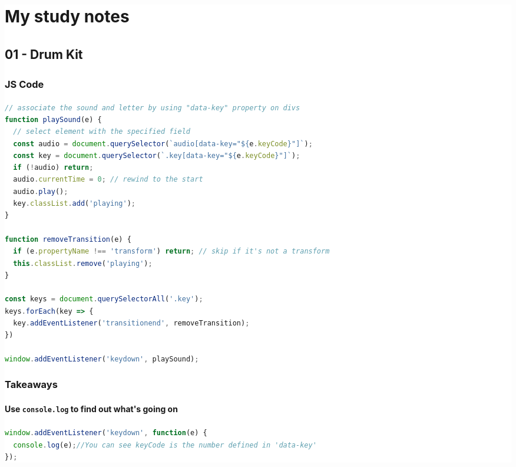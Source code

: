 # My study notes
## 01 - Drum Kit
### JS Code
```js
// associate the sound and letter by using "data-key" property on divs
function playSound(e) {
  // select element with the specified field
  const audio = document.querySelector(`audio[data-key="${e.keyCode}"]`);
  const key = document.querySelector(`.key[data-key="${e.keyCode}"]`);
  if (!audio) return;
  audio.currentTime = 0; // rewind to the start
  audio.play();
  key.classList.add('playing');
}

function removeTransition(e) {
  if (e.propertyName !== 'transform') return; // skip if it's not a transform
  this.classList.remove('playing');
}

const keys = document.querySelectorAll('.key');
keys.forEach(key => {
  key.addEventListener('transitionend', removeTransition);
})

window.addEventListener('keydown', playSound);
```
### Takeaways
#### Use `console.log` to find out what's going on
```js
window.addEventListener('keydown', function(e) {
  console.log(e);//You can see keyCode is the number defined in 'data-key'
});
```